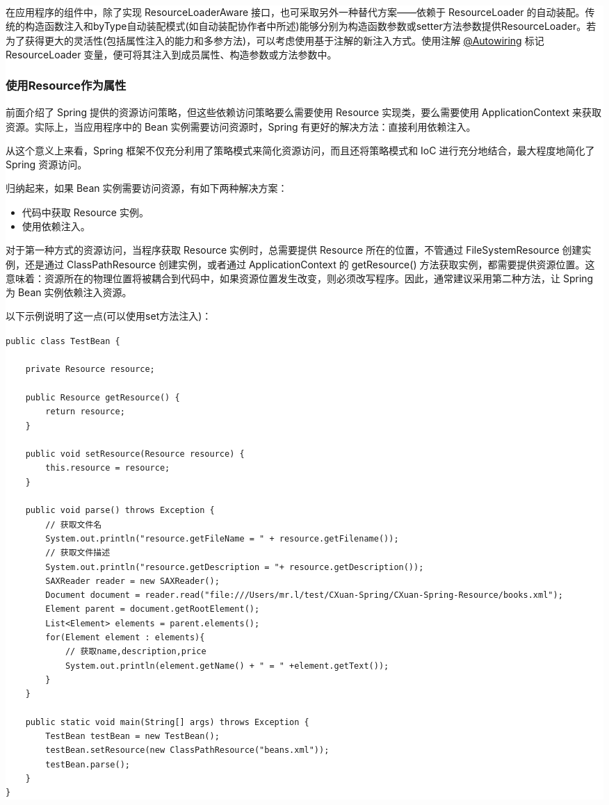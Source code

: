 在应用程序的组件中，除了实现 ResourceLoaderAware 接口，也可采取另外一种替代方案——依赖于 ResourceLoader 的自动装配。传统的构造函数注入和byType自动装配模式(如自动装配协作者中所述)能够分别为构造函数参数或setter方法参数提供ResourceLoader。若为了获得更大的灵活性(包括属性注入的能力和多参方法)，可以考虑使用基于注解的新注入方式。使用注解 [@Autowiring](https://github.com/Autowiring) 标记 ResourceLoader 变量，便可将其注入到成员属性、构造参数或方法参数中。

### 使用Resource作为属性

前面介绍了 Spring 提供的资源访问策略，但这些依赖访问策略要么需要使用 Resource 实现类，要么需要使用 ApplicationContext 来获取资源。实际上，当应用程序中的 Bean 实例需要访问资源时，Spring 有更好的解决方法：直接利用依赖注入。

从这个意义上来看，Spring 框架不仅充分利用了策略模式来简化资源访问，而且还将策略模式和 IoC 进行充分地结合，最大程度地简化了 Spring 资源访问。

归纳起来，如果 Bean 实例需要访问资源，有如下两种解决方案：

*   代码中获取 Resource 实例。
*   使用依赖注入。

对于第一种方式的资源访问，当程序获取 Resource 实例时，总需要提供 Resource 所在的位置，不管通过 FileSystemResource 创建实例，还是通过 ClassPathResource 创建实例，或者通过 ApplicationContext 的 getResource() 方法获取实例，都需要提供资源位置。这意味着：资源所在的物理位置将被耦合到代码中，如果资源位置发生改变，则必须改写程序。因此，通常建议采用第二种方法，让 Spring 为 Bean 实例依赖注入资源。

以下示例说明了这一点(可以使用set方法注入)：

```
public class TestBean {

    private Resource resource;

    public Resource getResource() {
        return resource;
    }

    public void setResource(Resource resource) {
        this.resource = resource;
    }

    public void parse() throws Exception {
        // 获取文件名
        System.out.println("resource.getFileName = " + resource.getFilename());
        // 获取文件描述
        System.out.println("resource.getDescription = "+ resource.getDescription());
        SAXReader reader = new SAXReader();
        Document document = reader.read("file:///Users/mr.l/test/CXuan-Spring/CXuan-Spring-Resource/books.xml");
        Element parent = document.getRootElement();
        List<Element> elements = parent.elements();
        for(Element element : elements){
            // 获取name,description,price
            System.out.println(element.getName() + " = " +element.getText());
        }
    }

    public static void main(String[] args) throws Exception {
        TestBean testBean = new TestBean();
        testBean.setResource(new ClassPathResource("beans.xml"));
        testBean.parse();
    }
}
```
